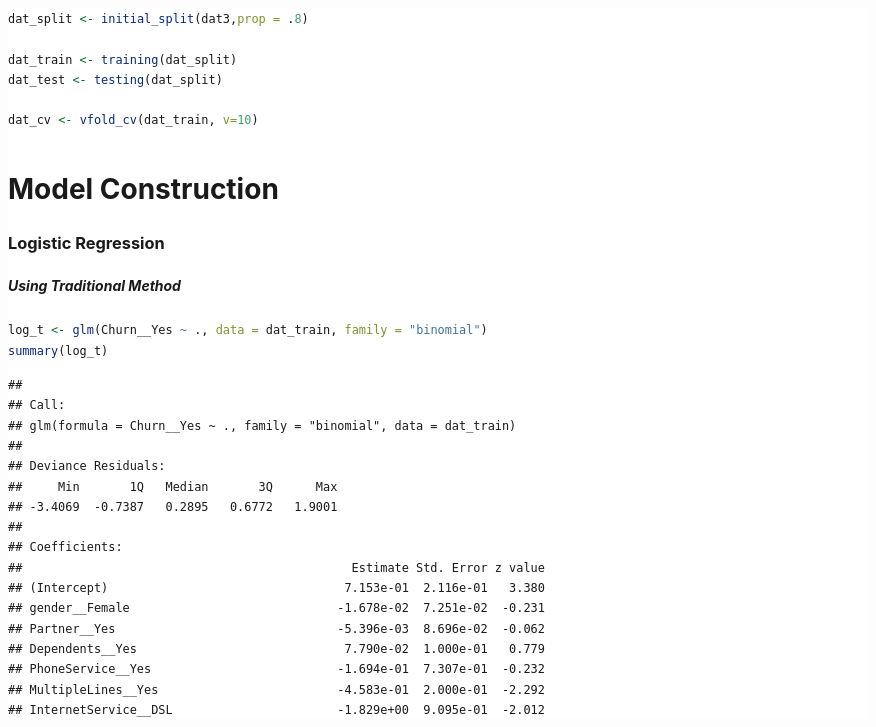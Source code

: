 ``` r
dat_split <- initial_split(dat3,prop = .8)

dat_train <- training(dat_split)
dat_test <- testing(dat_split)

dat_cv <- vfold_cv(dat_train, v=10)
```

# Model Construction

### Logistic Regression

##### Using Traditional Method

``` r
log_t <- glm(Churn__Yes ~ ., data = dat_train, family = "binomial")
summary(log_t)
```

    ## 
    ## Call:
    ## glm(formula = Churn__Yes ~ ., family = "binomial", data = dat_train)
    ## 
    ## Deviance Residuals: 
    ##     Min       1Q   Median       3Q      Max  
    ## -3.4069  -0.7387   0.2895   0.6772   1.9001  
    ## 
    ## Coefficients:
    ##                                              Estimate Std. Error z value
    ## (Intercept)                                 7.153e-01  2.116e-01   3.380
    ## gender__Female                             -1.678e-02  7.251e-02  -0.231
    ## Partner__Yes                               -5.396e-03  8.696e-02  -0.062
    ## Dependents__Yes                             7.790e-02  1.000e-01   0.779
    ## PhoneService__Yes                          -1.694e-01  7.307e-01  -0.232
    ## MultipleLines__Yes                         -4.583e-01  2.000e-01  -2.292
    ## InternetService__DSL                       -1.829e+00  9.095e-01  -2.012